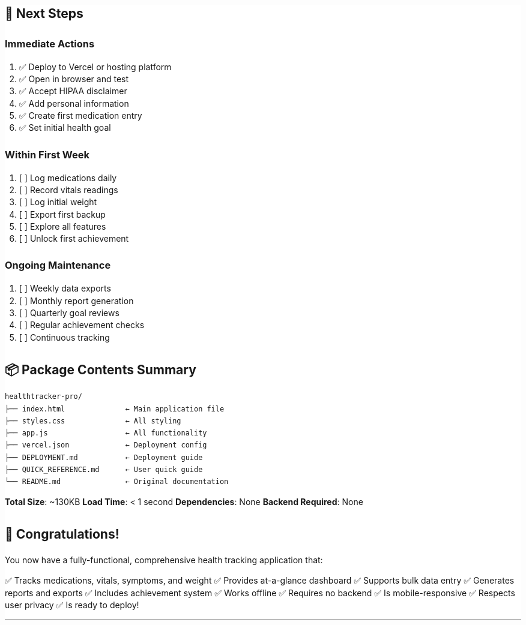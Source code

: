 ## 🏁 Next Steps

### Immediate Actions
1. ✅ Deploy to Vercel or hosting platform
2. ✅ Open in browser and test
3. ✅ Accept HIPAA disclaimer
4. ✅ Add personal information
5. ✅ Create first medication entry
6. ✅ Set initial health goal

### Within First Week
1. [ ] Log medications daily
2. [ ] Record vitals readings
3. [ ] Log initial weight
4. [ ] Export first backup
5. [ ] Explore all features
6. [ ] Unlock first achievement

### Ongoing Maintenance
1. [ ] Weekly data exports
2. [ ] Monthly report generation
3. [ ] Quarterly goal reviews
4. [ ] Regular achievement checks
5. [ ] Continuous tracking

## 📦 Package Contents Summary

```
healthtracker-pro/
├── index.html              ← Main application file
├── styles.css              ← All styling
├── app.js                  ← All functionality
├── vercel.json             ← Deployment config
├── DEPLOYMENT.md           ← Deployment guide
├── QUICK_REFERENCE.md      ← User quick guide
└── README.md               ← Original documentation
```

**Total Size**: ~130KB
**Load Time**: < 1 second
**Dependencies**: None
**Backend Required**: None

## 🎉 Congratulations!

You now have a fully-functional, comprehensive health tracking application that:

✅ Tracks medications, vitals, symptoms, and weight
✅ Provides at-a-glance dashboard
✅ Supports bulk data entry
✅ Generates reports and exports
✅ Includes achievement system
✅ Works offline
✅ Requires no backend
✅ Is mobile-responsive
✅ Respects user privacy
✅ Is ready to deploy!

---